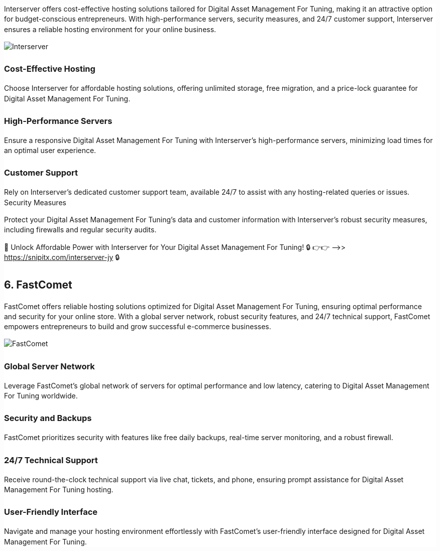 Interserver offers cost-effective hosting solutions tailored for Digital Asset Management For Tuning, making it an attractive option for budget-conscious entrepreneurs. With high-performance servers, security measures, and 24/7 customer support, Interserver ensures a reliable hosting environment for your online business.

![Interserver](https://i.imgur.com/OM5dOEW.jpeg "Interserver Hosting")

### Cost-Effective Hosting
Choose Interserver for affordable hosting solutions, offering unlimited storage, free migration, and a price-lock guarantee for Digital Asset Management For Tuning.

### High-Performance Servers
Ensure a responsive Digital Asset Management For Tuning with Interserver’s high-performance servers, minimizing load times for an optimal user experience.

### Customer Support
Rely on Interserver’s dedicated customer support team, available 24/7 to assist with any hosting-related queries or issues.
Security Measures

Protect your Digital Asset Management For Tuning’s data and customer information with Interserver’s robust security measures, including firewalls and regular security audits.

💸 Unlock Affordable Power with Interserver for Your Digital Asset Management For Tuning! 🔒
👉👉 -->> https://snipitx.com/interserver-jy 🔒

## 6. FastComet

FastComet offers reliable hosting solutions optimized for Digital Asset Management For Tuning, ensuring optimal performance and security for your online store. With a global server network, robust security features, and 24/7 technical support, FastComet empowers entrepreneurs to build and grow successful e-commerce businesses.

![FastComet](https://i.imgur.com/7qgXuWp.png "FastComet Hosting")

### Global Server Network
Leverage FastComet’s global network of servers for optimal performance and low latency, catering to Digital Asset Management For Tuning worldwide.

### Security and Backups
FastComet prioritizes security with features like free daily backups, real-time server monitoring, and a robust firewall.

### 24/7 Technical Support
Receive round-the-clock technical support via live chat, tickets, and phone, ensuring prompt assistance for Digital Asset Management For Tuning hosting.

### User-Friendly Interface
Navigate and manage your hosting environment effortlessly with FastComet’s user-friendly interface designed for Digital Asset Management For Tuning.
